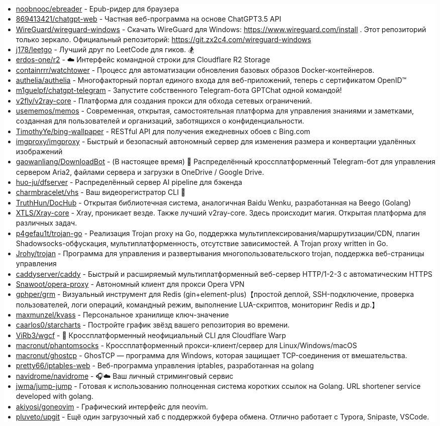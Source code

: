 - [noobnooc/ebreader](https://github.com/noobnooc/ebreader) - Epub-ридер для браузера
- [869413421/chatgpt-web](https://github.com/869413421/chatgpt-web) - Частная веб-программа на основе ChatGPT3.5 API
- [WireGuard/wireguard-windows](https://github.com/WireGuard/wireguard-windows) - Скачать WireGuard для Windows: https://www.wireguard.com/install . Этот репозиторий только зеркало. Официальный репозиторий: https://git.zx2c4.com/wireguard-windows
- [j178/leetgo](https://github.com/j178/leetgo) - Лучший друг по LeetCode для гиков. :snowboarder:
- [erdos-one/r2](https://github.com/erdos-one/r2) - ☁️ Интерфейс командной строки для Cloudflare R2 Storage
- [containrrr/watchtower](https://github.com/containrrr/watchtower) - Процесс для автоматизации обновления базовых образов Docker-контейнеров.
- [authelia/authelia](https://github.com/authelia/authelia) - Многофакторный портал единого входа для веб-приложений, теперь с сертификатом OpenID™
- [m1guelpf/chatgpt-telegram](https://github.com/m1guelpf/chatgpt-telegram) - Запустите собственного Telegram-бота GPTChat одной командой!
- [v2fly/v2ray-core](https://github.com/v2fly/v2ray-core) - Платформа для создания прокси для обхода сетевых ограничений.
- [usememos/memos](https://github.com/usememos/memos) - Современная, открытая, самостоятельная платформа для управления знаниями и заметками, созданная для пользователей и организаций, заботящихся о конфиденциальности.
- [TimothyYe/bing-wallpaper](https://github.com/TimothyYe/bing-wallpaper) - RESTful API для получения ежедневных обоев с Bing.com
- [imgproxy/imgproxy](https://github.com/imgproxy/imgproxy) - Быстрый и безопасный автономный сервер для изменения размера и конвертации удалённых изображений
- [gaowanliang/DownloadBot](https://github.com/gaowanliang/DownloadBot) - (В настоящее время) 🤖 Распределённый кроссплатформенный Telegram-бот для управления сервером Aria2, файлами сервера и загрузки в OneDrive / Google Drive.
- [huo-ju/dfserver](https://github.com/huo-ju/dfserver) - Распределённый сервер AI pipeline для бэкенда
- [charmbracelet/vhs](https://github.com/charmbracelet/vhs) - Ваш видеорегистратор CLI 📼
- [TruthHun/DocHub](https://github.com/TruthHun/DocHub) - Открытая библиотечная система, аналогичная Baidu Wenku, разработанная на Beego (Golang)
- [XTLS/Xray-core](https://github.com/XTLS/Xray-core) - Xray, проникает везде. Также лучший v2ray-core. Здесь происходит магия. Открытая платформа для различных задач.
- [p4gefau1t/trojan-go](https://github.com/p4gefau1t/trojan-go) - Реализация Trojan proxy на Go, поддержка мультиплексирования/маршрутизации/CDN, плагин Shadowsocks-обфускация, мультиплатформенность, отсутствие зависимостей. A Trojan proxy written in Go.
- [Jrohy/trojan](https://github.com/Jrohy/trojan) - Программа для управления и развертывания многопользовательского trojan, поддержка веб-страницы управления
- [caddyserver/caddy](https://github.com/caddyserver/caddy) - Быстрый и расширяемый мультиплатформенный веб-сервер HTTP/1-2-3 с автоматическим HTTPS
- [Snawoot/opera-proxy](https://github.com/Snawoot/opera-proxy) - Автономный клиент для прокси Opera VPN
- [gphper/grm](https://github.com/gphper/grm) - Визуальный инструмент для Redis (gin+element-plus)【простой деплой, SSH-подключение, проверка пользователей, логи операций, командный режим, выполнение LUA-скриптов, мониторинг Redis и др.】
- [maxmunzel/kvass](https://github.com/maxmunzel/kvass) - Персональное хранилище ключ-значение
- [caarlos0/starcharts](https://github.com/caarlos0/starcharts) - Постройте график звёзд вашего репозитория во времени.
- [ViRb3/wgcf](https://github.com/ViRb3/wgcf) - 🚤 Кроссплатформенный неофициальный CLI для Cloudflare Warp
- [macronut/phantomsocks](https://github.com/macronut/phantomsocks) - Кроссплатформенный прокси-клиент/сервер для Linux/Windows/macOS
- [macronut/ghostcp](https://github.com/macronut/ghostcp) - GhosTCP — программа для Windows, которая защищает TCP-соединения от вмешательства.
- [pretty66/iptables-web](https://github.com/pretty66/iptables-web) - Веб-программа управления iptables, разработанная на golang
- [navidrome/navidrome](https://github.com/navidrome/navidrome) - 🎧☁️ Ваш личный стриминговый сервис
- [jwma/jump-jump](https://github.com/jwma/jump-jump) - Готовая к использованию полноценная система коротких ссылок на Golang. URL shortener service developed with golang.
- [akiyosi/goneovim](https://github.com/akiyosi/goneovim) - Графический интерфейс для neovim.
- [pluveto/upgit](https://github.com/pluveto/upgit) - Ещё один загрузочный хаб с поддержкой буфера обмена. Отлично работает с Typora, Snipaste, VSCode.